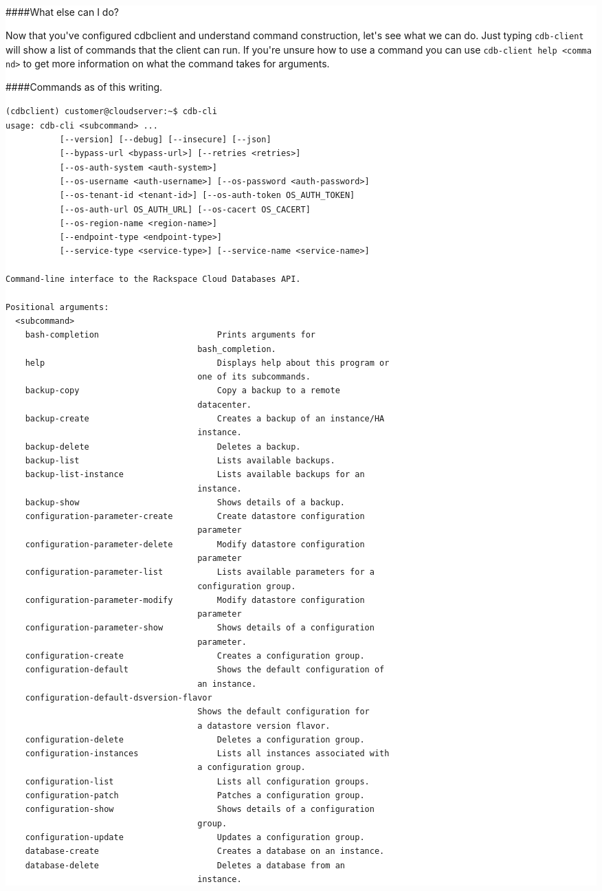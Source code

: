 
####What else can I do?

Now that you've configured cdbclient and understand command construction, let's see what we can do. Just typing `cdb-client` will show a list of commands that the client can run. If you're unsure how to use a command you can use `cdb-client help <command>` to get more information on what the command takes for arguments.

####Commands as of this writing.

	(cdbclient) customer@cloudserver:~$ cdb-cli
	usage: cdb-cli <subcommand> ...
		       [--version] [--debug] [--insecure] [--json]
		       [--bypass-url <bypass-url>] [--retries <retries>]
		       [--os-auth-system <auth-system>]
		       [--os-username <auth-username>] [--os-password <auth-password>]
		       [--os-tenant-id <tenant-id>] [--os-auth-token OS_AUTH_TOKEN]
		       [--os-auth-url OS_AUTH_URL] [--os-cacert OS_CACERT]
		       [--os-region-name <region-name>]
		       [--endpoint-type <endpoint-type>]
		       [--service-type <service-type>] [--service-name <service-name>]

	Command-line interface to the Rackspace Cloud Databases API.

	Positional arguments:
	  <subcommand>
	    bash-completion                        Prints arguments for
		                                   bash_completion.
	    help                                   Displays help about this program or
		                                   one of its subcommands.
	    backup-copy                            Copy a backup to a remote
		                                   datacenter.
	    backup-create                          Creates a backup of an instance/HA
		                                   instance.
	    backup-delete                          Deletes a backup.
	    backup-list                            Lists available backups.
	    backup-list-instance                   Lists available backups for an
		                                   instance.
	    backup-show                            Shows details of a backup.
	    configuration-parameter-create         Create datastore configuration
		                                   parameter
	    configuration-parameter-delete         Modify datastore configuration
		                                   parameter
	    configuration-parameter-list           Lists available parameters for a
		                                   configuration group.
	    configuration-parameter-modify         Modify datastore configuration
		                                   parameter
	    configuration-parameter-show           Shows details of a configuration
		                                   parameter.
	    configuration-create                   Creates a configuration group.
	    configuration-default                  Shows the default configuration of
		                                   an instance.
	    configuration-default-dsversion-flavor
		                                   Shows the default configuration for
		                                   a datastore version flavor.
	    configuration-delete                   Deletes a configuration group.
	    configuration-instances                Lists all instances associated with
		                                   a configuration group.
	    configuration-list                     Lists all configuration groups.
	    configuration-patch                    Patches a configuration group.
	    configuration-show                     Shows details of a configuration
		                                   group.
	    configuration-update                   Updates a configuration group.
	    database-create                        Creates a database on an instance.
	    database-delete                        Deletes a database from an
		                                   instance.